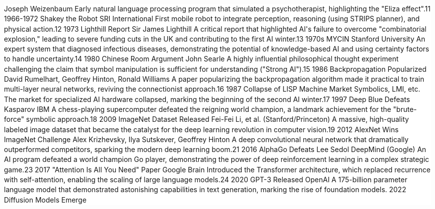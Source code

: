Joseph Weizenbaum
Early natural language processing program that simulated a psychotherapist, highlighting the "Eliza effect".11
1966-1972
Shakey the Robot
SRI International
First mobile robot to integrate perception, reasoning (using STRIPS planner), and physical action.12
1973
Lighthill Report
Sir James Lighthill
A critical report that highlighted AI's failure to overcome "combinatorial explosion," leading to severe funding cuts in the UK and contributing to the first AI winter.13
1970s
MYCIN
Stanford University
An expert system that diagnosed infectious diseases, demonstrating the potential of knowledge-based AI and using certainty factors to handle uncertainty.14
1980
Chinese Room Argument
John Searle
A highly influential philosophical thought experiment challenging the claim that symbol manipulation is sufficient for understanding ("Strong AI").15
1986
Backpropagation Popularized
David Rumelhart, Geoffrey Hinton, Ronald Williams
A paper popularizing the backpropagation algorithm made it practical to train multi-layer neural networks, reviving the connectionist approach.16
1987
Collapse of LISP Machine Market
Symbolics, LMI, etc.
The market for specialized AI hardware collapsed, marking the beginning of the second AI winter.17
1997
Deep Blue Defeats Kasparov
IBM
A chess-playing supercomputer defeated the reigning world champion, a landmark achievement for the "brute-force" symbolic approach.18
2009
ImageNet Dataset Released
Fei-Fei Li, et al. (Stanford/Princeton)
A massive, high-quality labeled image dataset that became the catalyst for the deep learning revolution in computer vision.19
2012
AlexNet Wins ImageNet Challenge
Alex Krizhevsky, Ilya Sutskever, Geoffrey Hinton
A deep convolutional neural network that dramatically outperformed competitors, sparking the modern deep learning boom.21
2016
AlphaGo Defeats Lee Sedol
DeepMind (Google)
An AI program defeated a world champion Go player, demonstrating the power of deep reinforcement learning in a complex strategic game.23
2017
"Attention Is All You Need" Paper
Google Brain
Introduced the Transformer architecture, which replaced recurrence with self-attention, enabling the scaling of large language models.24
2020
GPT-3 Released
OpenAI
A 175-billion parameter language model that demonstrated astonishing capabilities in text generation, marking the rise of foundation models.
2022
Diffusion Models Emerge